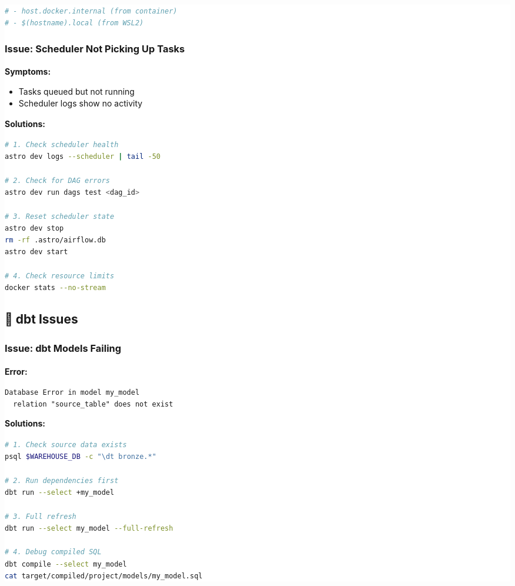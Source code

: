 ```bash
# - host.docker.internal (from container)
# - $(hostname).local (from WSL2)
```

### **Issue: Scheduler Not Picking Up Tasks**

**Symptoms:**
- Tasks queued but not running
- Scheduler logs show no activity

**Solutions:**

```bash
# 1. Check scheduler health
astro dev logs --scheduler | tail -50

# 2. Check for DAG errors
astro dev run dags test <dag_id>

# 3. Reset scheduler state
astro dev stop
rm -rf .astro/airflow.db
astro dev start

# 4. Check resource limits
docker stats --no-stream
```

## 🔄 dbt Issues

### **Issue: dbt Models Failing**

**Error:**
```
Database Error in model my_model
  relation "source_table" does not exist
```

**Solutions:**

```bash
# 1. Check source data exists
psql $WAREHOUSE_DB -c "\dt bronze.*"

# 2. Run dependencies first
dbt run --select +my_model

# 3. Full refresh
dbt run --select my_model --full-refresh

# 4. Debug compiled SQL
dbt compile --select my_model
cat target/compiled/project/models/my_model.sql
```
